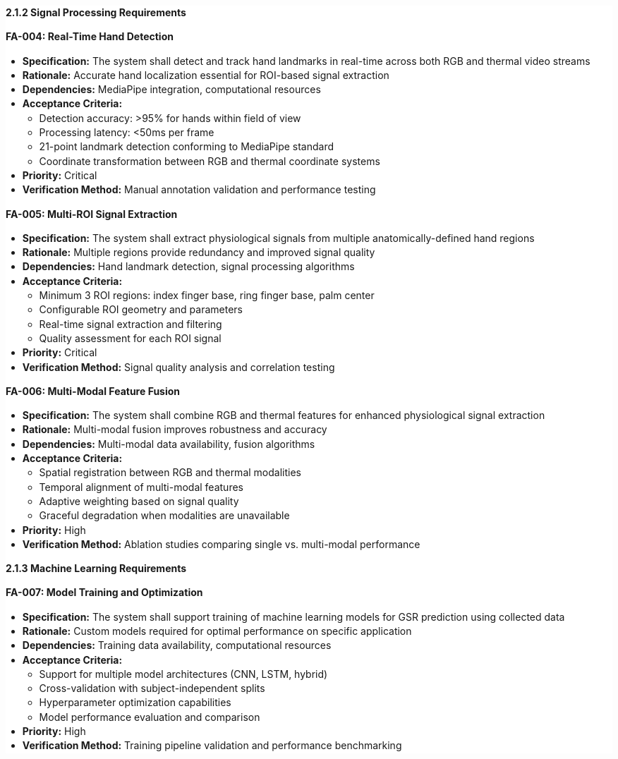 **2.1.2 Signal Processing Requirements**

**FA-004: Real-Time Hand Detection**
- **Specification:** The system shall detect and track hand landmarks in real-time across both RGB and thermal video streams
- **Rationale:** Accurate hand localization essential for ROI-based signal extraction
- **Dependencies:** MediaPipe integration, computational resources
- **Acceptance Criteria:**
  - Detection accuracy: >95% for hands within field of view
  - Processing latency: <50ms per frame
  - 21-point landmark detection conforming to MediaPipe standard
  - Coordinate transformation between RGB and thermal coordinate systems
- **Priority:** Critical
- **Verification Method:** Manual annotation validation and performance testing

**FA-005: Multi-ROI Signal Extraction**
- **Specification:** The system shall extract physiological signals from multiple anatomically-defined hand regions
- **Rationale:** Multiple regions provide redundancy and improved signal quality
- **Dependencies:** Hand landmark detection, signal processing algorithms
- **Acceptance Criteria:**
  - Minimum 3 ROI regions: index finger base, ring finger base, palm center
  - Configurable ROI geometry and parameters
  - Real-time signal extraction and filtering
  - Quality assessment for each ROI signal
- **Priority:** Critical
- **Verification Method:** Signal quality analysis and correlation testing

**FA-006: Multi-Modal Feature Fusion**
- **Specification:** The system shall combine RGB and thermal features for enhanced physiological signal extraction
- **Rationale:** Multi-modal fusion improves robustness and accuracy
- **Dependencies:** Multi-modal data availability, fusion algorithms
- **Acceptance Criteria:**
  - Spatial registration between RGB and thermal modalities
  - Temporal alignment of multi-modal features
  - Adaptive weighting based on signal quality
  - Graceful degradation when modalities are unavailable
- **Priority:** High
- **Verification Method:** Ablation studies comparing single vs. multi-modal performance

**2.1.3 Machine Learning Requirements**

**FA-007: Model Training and Optimization**
- **Specification:** The system shall support training of machine learning models for GSR prediction using collected data
- **Rationale:** Custom models required for optimal performance on specific application
- **Dependencies:** Training data availability, computational resources
- **Acceptance Criteria:**
  - Support for multiple model architectures (CNN, LSTM, hybrid)
  - Cross-validation with subject-independent splits
  - Hyperparameter optimization capabilities
  - Model performance evaluation and comparison
- **Priority:** High
- **Verification Method:** Training pipeline validation and performance benchmarking
